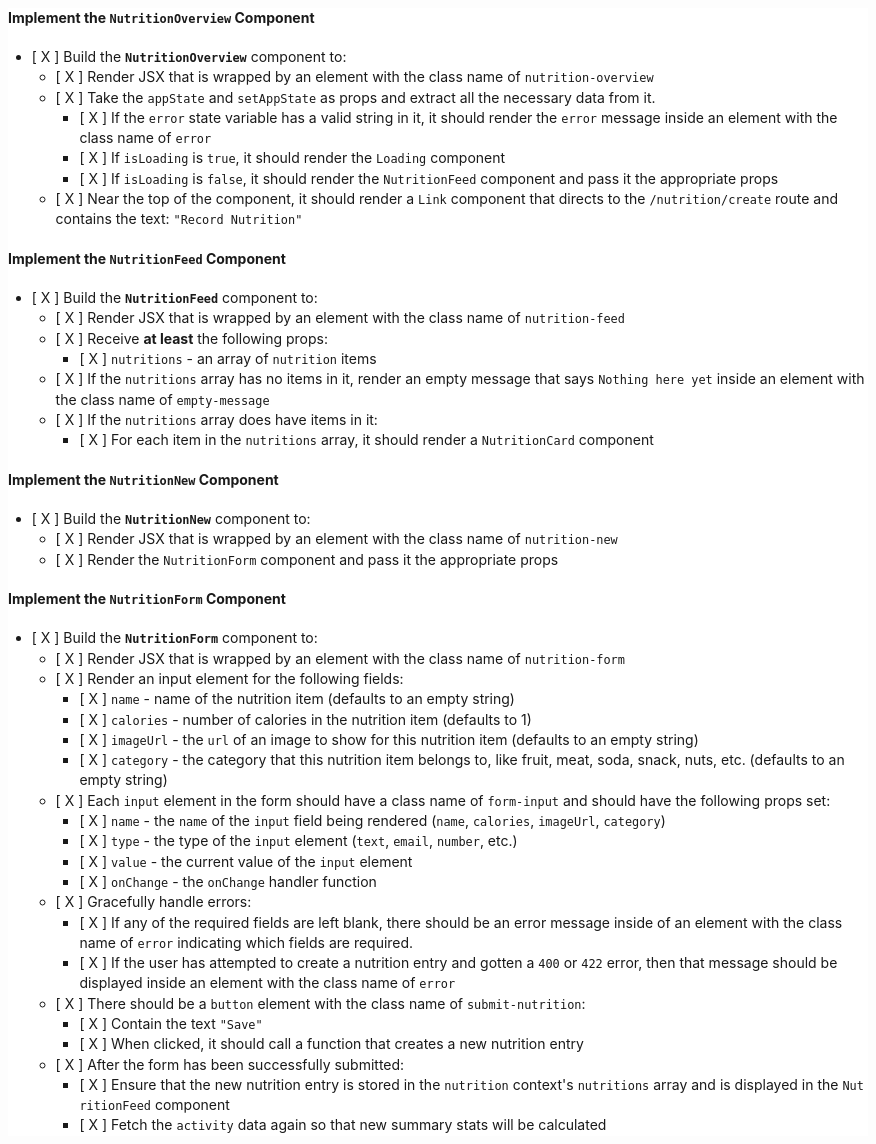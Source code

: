 #### Implement the `NutritionOverview` Component

- [ X ] Build the **`NutritionOverview`** component to:
  - [ X ] Render JSX that is wrapped by an element with the class name of `nutrition-overview`
  - [ X ] Take the `appState` and `setAppState` as props and extract all the necessary data from it.
    - [ X ] If the `error` state variable has a valid string in it, it should render the `error` message inside an element with the class name of `error`
    - [ X ] If `isLoading` is `true`, it should render the `Loading` component
    - [ X ] If `isLoading` is `false`, it should render the `NutritionFeed` component and pass it the appropriate props
  - [ X ] Near the top of the component, it should render a `Link` component that directs to the `/nutrition/create` route and contains the text: `"Record Nutrition"`

#### Implement the `NutritionFeed` Component

- [ X ] Build the **`NutritionFeed`** component to:
  - [ X ] Render JSX that is wrapped by an element with the class name of `nutrition-feed`
  - [ X ] Receive **at least** the following props:
    - [ X ] `nutritions` - an array of `nutrition` items
  - [ X ] If the `nutritions` array has no items in it, render an empty message that says `Nothing here yet` inside an element with the class name of `empty-message`
  - [ X ] If the `nutritions` array does have items in it:
    - [ X ] For each item in the `nutritions` array, it should render a `NutritionCard` component

#### Implement the `NutritionNew` Component

- [ X ] Build the **`NutritionNew`** component to:
  - [ X ] Render JSX that is wrapped by an element with the class name of `nutrition-new`
  - [ X ] Render the `NutritionForm` component and pass it the appropriate props

#### Implement the `NutritionForm` Component

- [ X ] Build the **`NutritionForm`** component to:
  - [ X ] Render JSX that is wrapped by an element with the class name of `nutrition-form`
  - [ X ] Render an input element for the following fields:
    - [ X ] `name` - name of the nutrition item (defaults to an empty string)
    - [ X ] `calories` - number of calories in the nutrition item (defaults to 1)
    - [ X ] `imageUrl` - the `url` of an image to show for this nutrition item (defaults to an empty string)
    - [ X ] `category` - the category that this nutrition item belongs to, like fruit, meat, soda, snack, nuts, etc. (defaults to an empty string)
  - [ X ] Each `input` element in the form should have a class name of `form-input` and should have the following props set:
    - [ X ] `name` - the `name` of the `input` field being rendered (`name`, `calories`, `imageUrl`, `category`)
    - [ X ] `type` - the type of the `input` element (`text`, `email`, `number`, etc.)
    - [ X ] `value` - the current value of the `input` element
    - [ X ] `onChange` - the `onChange` handler function
  - [ X ] Gracefully handle errors:
    - [ X ] If any of the required fields are left blank, there should be an error message inside of an element with the class name of `error` indicating which fields are required.
    - [ X ] If the user has attempted to create a nutrition entry and gotten a `400` or `422` error, then that message should be displayed inside an element with the class name of `error`
  - [ X ] There should be a `button` element with the class name of `submit-nutrition`:
    - [ X ] Contain the text `"Save"`
    - [ X ] When clicked, it should call a function that creates a new nutrition entry
  - [ X ] After the form has been successfully submitted:
    - [ X ] Ensure that the new nutrition entry is stored in the `nutrition` context's `nutritions` array and is displayed in the `NutritionFeed` component
    - [ X ] Fetch the `activity` data again so that new summary stats will be calculated

